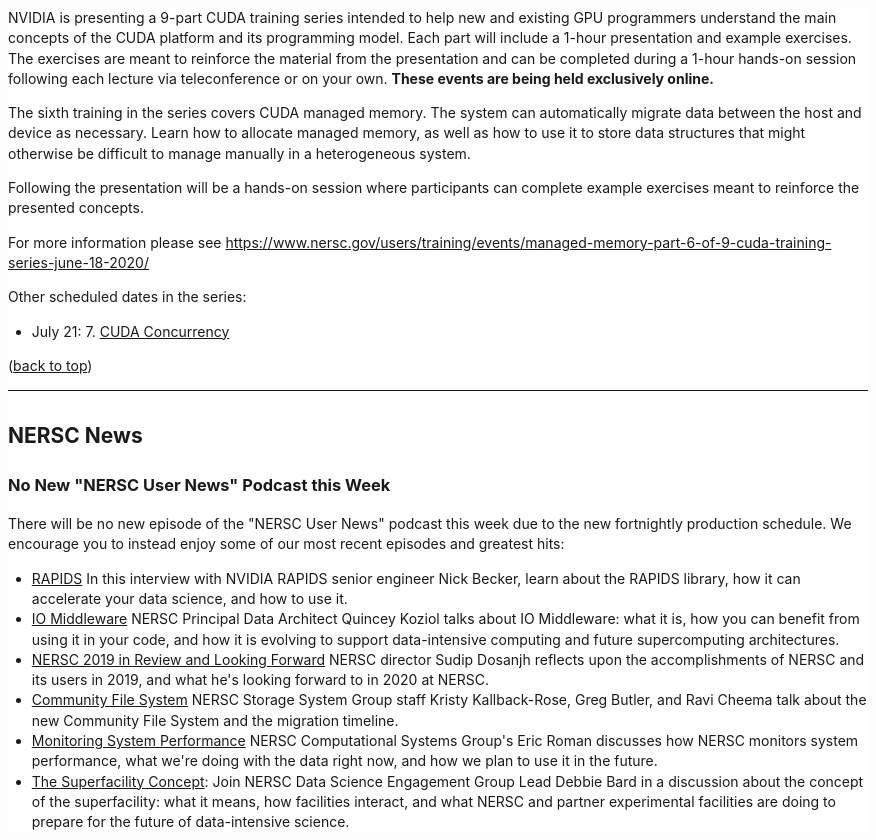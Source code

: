 NVIDIA is presenting a 9-part CUDA training series intended to help new and 
existing GPU programmers understand the main concepts of the CUDA platform and 
its programming model. Each part will include a 1-hour presentation and example 
exercises. The exercises are meant to reinforce the material from the 
presentation and can be completed during a 1-hour hands-on session following 
each lecture via teleconference or on your own. **These events are being held 
exclusively online.**

The sixth training in the series covers CUDA managed memory. The system can
automatically migrate data between the host and device as necessary. Learn how
to allocate managed memory, as well as how to use it to store data structures
that might otherwise be difficult to manage manually in a heterogeneous system.

Following the presentation will be a hands-on session where participants can 
complete example exercises meant to reinforce the presented concepts. 

For more information please see 
<https://www.nersc.gov/users/training/events/managed-memory-part-6-of-9-cuda-training-series-june-18-2020/>

Other scheduled dates in the series:
- July 21: 7. [CUDA Concurrency](https://www.nersc.gov/users/training/events/cuda-concurrency-part-7-of-9-cuda-training-series-july-21-2020/)

([back to top](#top))

---
## NERSC News  <a name="section5"/></a> ##

### No New "NERSC User News" Podcast this Week <a name="nopodcast"/></a> 

There will be no new episode of the "NERSC User News" podcast this week due to 
the new fortnightly production schedule. We encourage you to instead enjoy some 
of our most recent episodes and greatest hits:

- [RAPIDS](https://anchor.fm/nersc-news/episodes/The-RAPIDS-Library-Nick-Becker-Interview-eb0h5a)
In this interview with NVIDIA RAPIDS senior engineer Nick Becker, 
learn about the RAPIDS library, how it can accelerate your data 
science, and how to use it.
- [IO Middleware](https://anchor.fm/nersc-news/episodes/IO-Middleware-Quincey-Koziol-Interview-eaf5r3/a-a1c7plt)
NERSC Principal Data Architect Quincey Koziol talks about IO Middleware:
what it is, how you can benefit from using it in your code, and how it is 
evolving to support data-intensive computing and future supercomputing 
architectures.
- [NERSC 2019 in Review and Looking Forward](https://anchor.fm/nersc-news/episodes/NERSC-2019-in-Review-and-Looking-Forward--Sudip-Dosanjh-Interview-ea5d5t/a-a1a6cpd)
NERSC director Sudip Dosanjh reflects upon the accomplishments of NERSC and its 
users in 2019, and what he's looking forward to in 2020 at NERSC.
- [Community File System](https://anchor.fm/nersc-news/episodes/Community-File-System-Kristy-Kallback-Rose--Greg-Butler--and-Ravi-Cheema-Interview-e9d88q/a-a149hf5)
NERSC Storage System Group staff Kristy Kallback-Rose, Greg Butler, and Ravi
Cheema talk about the new Community File System and the migration timeline.
- [Monitoring System Performance](https://anchor.fm/nersc-news/episodes/Monitoring-System-Performance-Eric-Roman-Interview-e5g20m/a-aobd6p)
NERSC Computational Systems Group's Eric Roman discusses how NERSC monitors 
system performance, what we're doing with the data right now, and how we plan to
use it in the future.
- [The Superfacility Concept](https://anchor.fm/nersc-news/episodes/The-Superfacility-Concept-Debbie-Bard-Interview-e5a5th/a-amoglk):
Join NERSC Data Science Engagement Group Lead Debbie Bard in a discussion about
the concept of the superfacility: what it means, how facilities interact, and
what NERSC and partner experimental facilities are doing to prepare for the
future of data-intensive science.